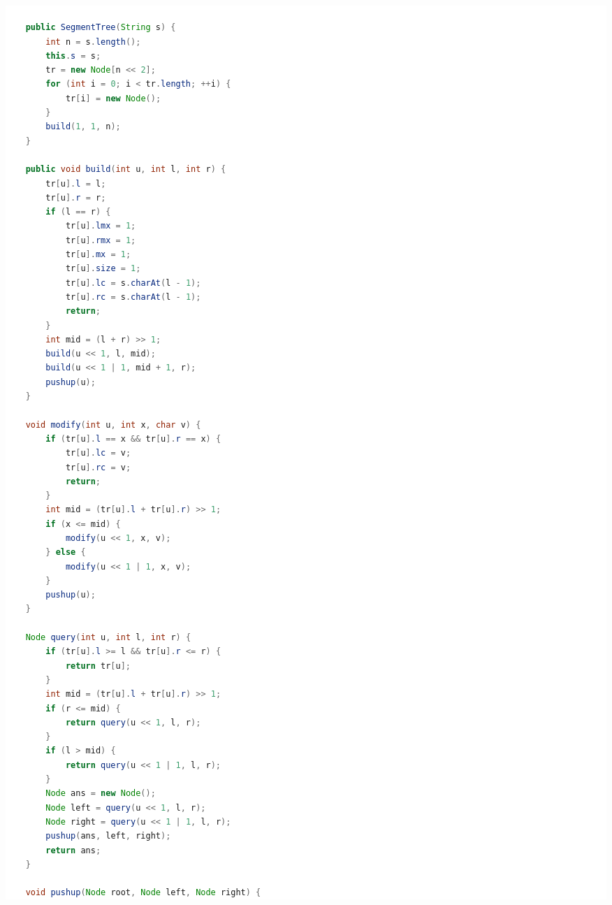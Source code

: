 ```java

    public SegmentTree(String s) {
        int n = s.length();
        this.s = s;
        tr = new Node[n << 2];
        for (int i = 0; i < tr.length; ++i) {
            tr[i] = new Node();
        }
        build(1, 1, n);
    }

    public void build(int u, int l, int r) {
        tr[u].l = l;
        tr[u].r = r;
        if (l == r) {
            tr[u].lmx = 1;
            tr[u].rmx = 1;
            tr[u].mx = 1;
            tr[u].size = 1;
            tr[u].lc = s.charAt(l - 1);
            tr[u].rc = s.charAt(l - 1);
            return;
        }
        int mid = (l + r) >> 1;
        build(u << 1, l, mid);
        build(u << 1 | 1, mid + 1, r);
        pushup(u);
    }

    void modify(int u, int x, char v) {
        if (tr[u].l == x && tr[u].r == x) {
            tr[u].lc = v;
            tr[u].rc = v;
            return;
        }
        int mid = (tr[u].l + tr[u].r) >> 1;
        if (x <= mid) {
            modify(u << 1, x, v);
        } else {
            modify(u << 1 | 1, x, v);
        }
        pushup(u);
    }

    Node query(int u, int l, int r) {
        if (tr[u].l >= l && tr[u].r <= r) {
            return tr[u];
        }
        int mid = (tr[u].l + tr[u].r) >> 1;
        if (r <= mid) {
            return query(u << 1, l, r);
        }
        if (l > mid) {
            return query(u << 1 | 1, l, r);
        }
        Node ans = new Node();
        Node left = query(u << 1, l, r);
        Node right = query(u << 1 | 1, l, r);
        pushup(ans, left, right);
        return ans;
    }

    void pushup(Node root, Node left, Node right) {
```